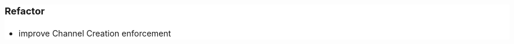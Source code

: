 ### Refactor
- improve Channel Creation enforcement


[v2.8.9]: https://github.com/BoltzExchange/boltz-client/compare/v2.8.8...v2.8.9
[v2.8.8]: https://github.com/BoltzExchange/boltz-client/compare/v2.8.7...v2.8.8
[v2.8.7]: https://github.com/BoltzExchange/boltz-client/compare/v2.8.6...v2.8.7
[v2.8.6]: https://github.com/BoltzExchange/boltz-client/compare/v2.8.5...v2.8.6
[v2.8.5]: https://github.com/BoltzExchange/boltz-client/compare/v2.8.4...v2.8.5
[v2.8.4]: https://github.com/BoltzExchange/boltz-client/compare/v2.8.3...v2.8.4
[v2.8.3]: https://github.com/BoltzExchange/boltz-client/compare/v2.8.2...v2.8.3
[v2.8.2]: https://github.com/BoltzExchange/boltz-client/compare/v2.8.1...v2.8.2
[v2.8.1]: https://github.com/BoltzExchange/boltz-client/compare/v2.8.0...v2.8.1
[v2.8.0]: https://github.com/BoltzExchange/boltz-client/compare/v2.7.2...v2.8.0
[v2.7.2]: https://github.com/BoltzExchange/boltz-client/compare/v2.7.1...v2.7.2
[v2.7.1]: https://github.com/BoltzExchange/boltz-client/compare/v2.7.0...v2.7.1
[v2.7.0]: https://github.com/BoltzExchange/boltz-client/compare/v2.6.1...v2.7.0
[v2.6.1]: https://github.com/BoltzExchange/boltz-client/compare/v2.6.0...v2.6.1
[v2.6.0]: https://github.com/BoltzExchange/boltz-client/compare/v2.5.1...v2.6.0
[v2.5.1]: https://github.com/BoltzExchange/boltz-client/compare/v2.5.0...v2.5.1
[v2.5.0]: https://github.com/BoltzExchange/boltz-client/compare/v2.4.1...v2.5.0
[v2.4.1]: https://github.com/BoltzExchange/boltz-client/compare/v2.4.0...v2.4.1
[v2.4.0]: https://github.com/BoltzExchange/boltz-client/compare/v2.3.9...v2.4.0
[v2.3.9]: https://github.com/BoltzExchange/boltz-client/compare/v2.3.8...v2.3.9
[v2.3.8]: https://github.com/BoltzExchange/boltz-client/compare/v2.3.7...v2.3.8
[v2.3.7]: https://github.com/BoltzExchange/boltz-client/compare/v2.3.6...v2.3.7
[v2.3.6]: https://github.com/BoltzExchange/boltz-client/compare/v2.3.5...v2.3.6
[v2.3.5]: https://github.com/BoltzExchange/boltz-client/compare/v2.3.4...v2.3.5
[v2.3.4]: https://github.com/BoltzExchange/boltz-client/compare/v2.3.3...v2.3.4
[v2.3.3]: https://github.com/BoltzExchange/boltz-client/compare/v2.3.2...v2.3.3
[v2.3.2]: https://github.com/BoltzExchange/boltz-client/compare/v2.3.1...v2.3.2
[v2.3.1]: https://github.com/BoltzExchange/boltz-client/compare/v2.2.3...v2.3.1
[v2.2.3]: https://github.com/BoltzExchange/boltz-client/compare/v2.3.0...v2.2.3
[v2.3.0]: https://github.com/BoltzExchange/boltz-client/compare/v2.2.2...v2.3.0
[v2.2.2]: https://github.com/BoltzExchange/boltz-client/compare/v2.2.1...v2.2.2
[v2.2.1]: https://github.com/BoltzExchange/boltz-client/compare/v2.2.0...v2.2.1
[v2.2.0]: https://github.com/BoltzExchange/boltz-client/compare/v2.1.11...v2.2.0
[v2.1.11]: https://github.com/BoltzExchange/boltz-client/compare/v2.1.10...v2.1.11
[v2.1.10]: https://github.com/BoltzExchange/boltz-client/compare/v2.1.9...v2.1.10
[v2.1.9]: https://github.com/BoltzExchange/boltz-client/compare/v2.1.8...v2.1.9
[v2.1.8]: https://github.com/BoltzExchange/boltz-client/compare/v2.1.7...v2.1.8
[v2.1.7]: https://github.com/BoltzExchange/boltz-client/compare/v2.1.6...v2.1.7
[v2.1.6]: https://github.com/BoltzExchange/boltz-client/compare/v2.1.5...v2.1.6
[v2.1.5]: https://github.com/BoltzExchange/boltz-client/compare/v2.1.4...v2.1.5
[v2.1.4]: https://github.com/BoltzExchange/boltz-client/compare/v2.1.3...v2.1.4
[v2.1.3]: https://github.com/BoltzExchange/boltz-client/compare/v2.1.2...v2.1.3
[v2.1.2]: https://github.com/BoltzExchange/boltz-client/compare/v2.1.1...v2.1.2
[v2.1.1]: https://github.com/BoltzExchange/boltz-client/compare/v2.1.0...v2.1.1
[v2.1.0]: https://github.com/BoltzExchange/boltz-client/compare/v2.0.2...v2.1.0
[v2.0.2]: https://github.com/BoltzExchange/boltz-client/compare/v2.0.1...v2.0.2
[v2.0.1]: https://github.com/BoltzExchange/boltz-client/compare/v2.0.0...v2.0.1
[v2.0.0]: https://github.com/BoltzExchange/boltz-client/compare/v2.0.0-beta...v2.0.0
[v2.0.0-beta]: https://github.com/BoltzExchange/boltz-client/compare/v1.3.0-rc1...v2.0.0-beta
[v1.3.0-rc1]: https://github.com/BoltzExchange/boltz-client/compare/v1.2.7...v1.3.0-rc1
[v1.2.7]: https://github.com/BoltzExchange/boltz-client/compare/v1.2.6...v1.2.7
[v1.2.6]: https://github.com/BoltzExchange/boltz-client/compare/v1.2.5...v1.2.6
[v1.2.5]: https://github.com/BoltzExchange/boltz-client/compare/v1.2.4...v1.2.5
[v1.2.4]: https://github.com/BoltzExchange/boltz-client/compare/v1.2.3...v1.2.4
[v1.2.3]: https://github.com/BoltzExchange/boltz-client/compare/v1.2.2...v1.2.3
[v1.2.2]: https://github.com/BoltzExchange/boltz-client/compare/v1.2.1...v1.2.2
[v1.2.1]: https://github.com/BoltzExchange/boltz-client/compare/v1.2.0...v1.2.1
[v1.2.0]: https://github.com/BoltzExchange/boltz-client/compare/v1.1.2...v1.2.0
[v1.1.2]: https://github.com/BoltzExchange/boltz-client/compare/v1.1.1...v1.1.2
[v1.1.1]: https://github.com/BoltzExchange/boltz-client/compare/v1.1.0...v1.1.1
[v1.1.0]: https://github.com/BoltzExchange/boltz-client/compare/v1.0.0...v1.1.0
